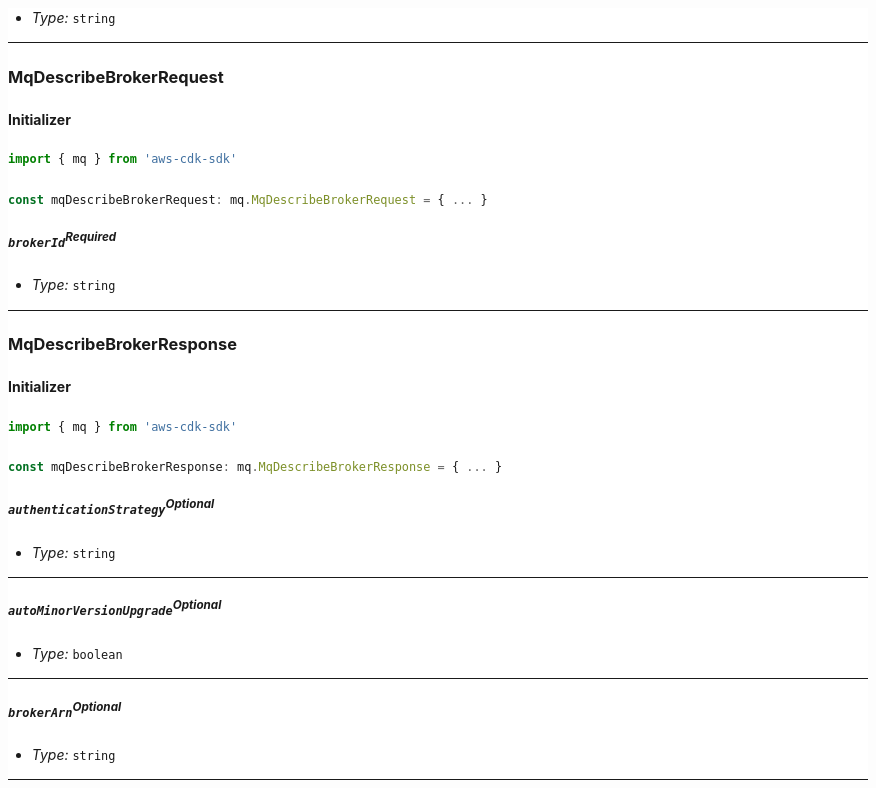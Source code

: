 - *Type:* `string`

---

### MqDescribeBrokerRequest <a name="aws-cdk-sdk.mq.MqDescribeBrokerRequest"></a>

#### Initializer <a name="[object Object].Initializer"></a>

```typescript
import { mq } from 'aws-cdk-sdk'

const mqDescribeBrokerRequest: mq.MqDescribeBrokerRequest = { ... }
```

##### `brokerId`<sup>Required</sup> <a name="aws-cdk-sdk.mq.MqDescribeBrokerRequest.property.brokerId"></a>

- *Type:* `string`

---

### MqDescribeBrokerResponse <a name="aws-cdk-sdk.mq.MqDescribeBrokerResponse"></a>

#### Initializer <a name="[object Object].Initializer"></a>

```typescript
import { mq } from 'aws-cdk-sdk'

const mqDescribeBrokerResponse: mq.MqDescribeBrokerResponse = { ... }
```

##### `authenticationStrategy`<sup>Optional</sup> <a name="aws-cdk-sdk.mq.MqDescribeBrokerResponse.property.authenticationStrategy"></a>

- *Type:* `string`

---

##### `autoMinorVersionUpgrade`<sup>Optional</sup> <a name="aws-cdk-sdk.mq.MqDescribeBrokerResponse.property.autoMinorVersionUpgrade"></a>

- *Type:* `boolean`

---

##### `brokerArn`<sup>Optional</sup> <a name="aws-cdk-sdk.mq.MqDescribeBrokerResponse.property.brokerArn"></a>

- *Type:* `string`

---
